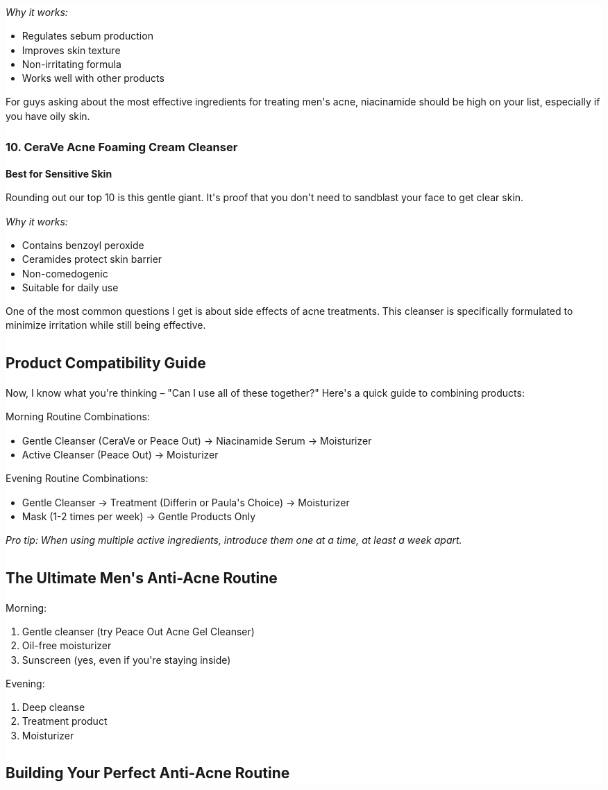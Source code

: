 *Why it works:*
- Regulates sebum production
- Improves skin texture
- Non-irritating formula
- Works well with other products

For guys asking about the most effective ingredients for treating men's acne, niacinamide should be high on your list, especially if you have oily skin.

### 10. CeraVe Acne Foaming Cream Cleanser
**Best for Sensitive Skin**

Rounding out our top 10 is this gentle giant. It's proof that you don't need to sandblast your face to get clear skin.

*Why it works:*
- Contains benzoyl peroxide
- Ceramides protect skin barrier
- Non-comedogenic
- Suitable for daily use

One of the most common questions I get is about side effects of acne treatments. This cleanser is specifically formulated to minimize irritation while still being effective.

## Product Compatibility Guide

Now, I know what you're thinking – "Can I use all of these together?" Here's a quick guide to combining products:

Morning Routine Combinations:
- Gentle Cleanser (CeraVe or Peace Out) → Niacinamide Serum → Moisturizer
- Active Cleanser (Peace Out) → Moisturizer

Evening Routine Combinations:
- Gentle Cleanser → Treatment (Differin or Paula's Choice) → Moisturizer
- Mask (1-2 times per week) → Gentle Products Only

*Pro tip: When using multiple active ingredients, introduce them one at a time, at least a week apart.*

## The Ultimate Men's Anti-Acne Routine

Morning:
1. Gentle cleanser (try Peace Out Acne Gel Cleanser)
2. Oil-free moisturizer
3. Sunscreen (yes, even if you're staying inside)

Evening:
1. Deep cleanse
2. Treatment product
3. Moisturizer

## Building Your Perfect Anti-Acne Routine
